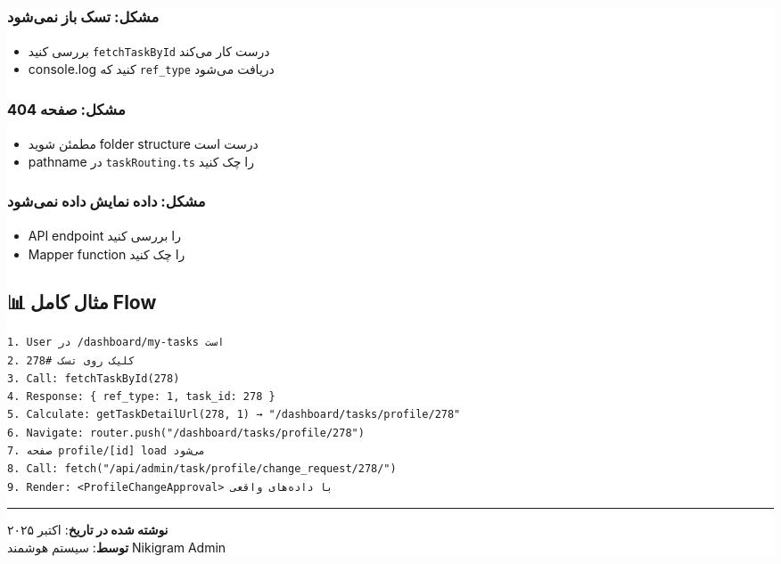 ### مشکل: تسک باز نمی‌شود
- بررسی کنید `fetchTaskById` درست کار می‌کند
- console.log کنید که `ref_type` دریافت می‌شود

### مشکل: صفحه 404
- مطمئن شوید folder structure درست است
- pathname در `taskRouting.ts` را چک کنید

### مشکل: داده نمایش داده نمی‌شود  
- API endpoint را بررسی کنید
- Mapper function را چک کنید

## 📊 مثال کامل Flow

```
1. User در /dashboard/my-tasks است
2. کلیک روی تسک #278
3. Call: fetchTaskById(278)
4. Response: { ref_type: 1, task_id: 278 }
5. Calculate: getTaskDetailUrl(278, 1) → "/dashboard/tasks/profile/278"
6. Navigate: router.push("/dashboard/tasks/profile/278")
7. صفحه profile/[id] load می‌شود
8. Call: fetch("/api/admin/task/profile/change_request/278/")
9. Render: <ProfileChangeApproval> با داده‌های واقعی
```

---

**نوشته شده در تاریخ**: اکتبر ۲۰۲۵  
**توسط**: سیستم هوشمند Nikigram Admin


